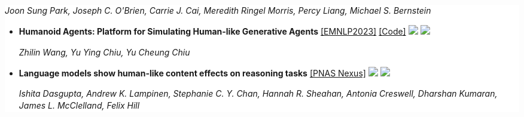    *Joon Sung Park, Joseph C. O'Brien, Carrie J. Cai, Meredith Ringel Morris, Percy Liang, Michael S. Bernstein*

- **Humanoid Agents: Platform for Simulating Human-like Generative Agents** [[EMNLP2023]](https://aclanthology.org/2023.emnlp-demo.15.pdf)  [[Code]](https://github.com/HumanoidAgents/HumanoidAgents)  ![](https://img.shields.io/badge/Methods-green) ![](https://img.shields.io/badge/LLMs-brown)

   *Zhilin Wang, Yu Ying Chiu, Yu Cheung Chiu*

- **Language models show human-like content effects on reasoning tasks** [[PNAS Nexus]](https://arxiv.org/abs/2207.07051)   ![](https://img.shields.io/badge/Methods-green) ![](https://img.shields.io/badge/LLMs-brown)

   *Ishita Dasgupta, Andrew K. Lampinen, Stephanie C. Y. Chan, Hannah R. Sheahan, Antonia Creswell, Dharshan Kumaran, James L. McClelland, Felix Hill*









